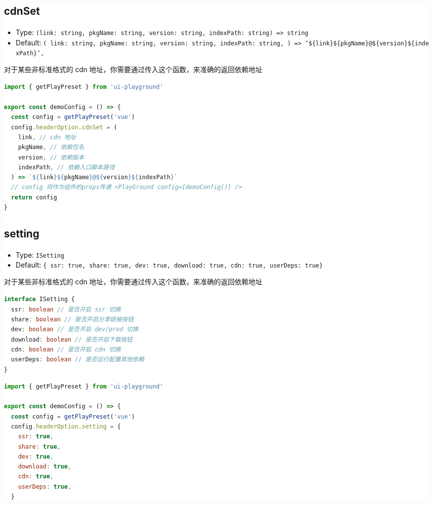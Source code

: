 ```js
```

## cdnSet

- Type: `(link: string, pkgName: string, version: string, indexPath: string) => string`
- Default: `(
  link: string,
  pkgName: string,
  version: string,
  indexPath: string,
  ) => ‘${link}${pkgName}@${version}${indexPath}’,`

对于某些非标准格式的 cdn 地址，你需要通过传入这个函数，来准确的返回依赖地址

```js
import { getPlayPreset } from 'ui-playground'

export const demoConfig = () => {
  const config = getPlayPreset('vue')
  config.headerOption.cdnSet = (
    link, // cdn 地址
    pkgName, // 依赖包名
    version, // 依赖版本
    indexPath, // 依赖入口脚本路径
  ) => `${link}${pkgName}@${version}${indexPath}`
  // config 将作为组件的props传递 <PlayGround config={demoConfig()} />
  return config
}
```

## setting

- Type: `ISetting`
- Default: `{
   ssr: true,
   share: true,
   dev: true,
   download: true,
   cdn: true,
   userDeps: true}`

对于某些非标准格式的 cdn 地址，你需要通过传入这个函数，来准确的返回依赖地址
```typescript
interface ISetting {
  ssr: boolean // 是否开启 ssr 切换
  share: boolean // 是否开启分享链接按钮
  dev: boolean // 是否开启 dev/prod 切换
  download: boolean // 是否开启下载按钮
  cdn: boolean // 是否开启 cdn 切换
  userDeps: boolean // 是否运行配置其他依赖
}
```
```js
import { getPlayPreset } from 'ui-playground'

export const demoConfig = () => {
  const config = getPlayPreset('vue')
  config.headerOption.setting = {
    ssr: true,
    share: true,
    dev: true,
    download: true,
    cdn: true,
    userDeps: true,
  }
```